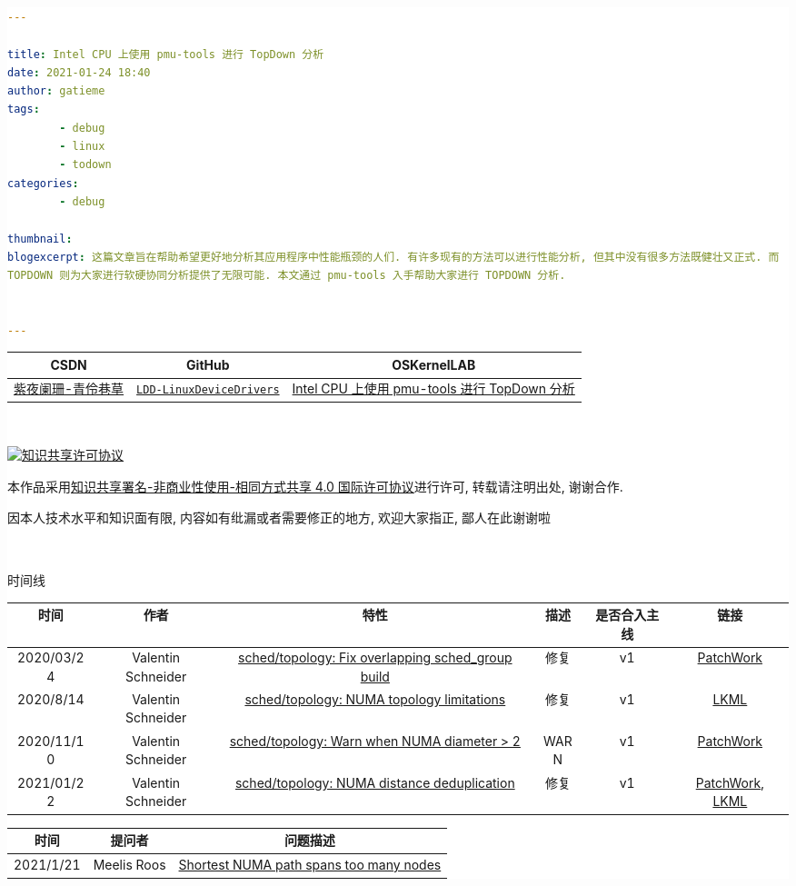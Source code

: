 ```yaml
---

title: Intel CPU 上使用 pmu-tools 进行 TopDown 分析
date: 2021-01-24 18:40
author: gatieme
tags:
        - debug
        - linux
        - todown
categories:
        - debug

thumbnail:
blogexcerpt: 这篇文章旨在帮助希望更好地分析其应用程序中性能瓶颈的人们. 有许多现有的方法可以进行性能分析, 但其中没有很多方法既健壮又正式. 而 TOPDOWN 则为大家进行软硬协同分析提供了无限可能. 本文通过 pmu-tools 入手帮助大家进行 TOPDOWN 分析.


---
```


| CSDN | GitHub | OSKernelLAB |
|:----:|:------:|:-----------:|
| [紫夜阑珊-青伶巷草](https://blog.csdn.net/gatieme/article/details/113269052) | [`LDD-LinuxDeviceDrivers`](https://github.com/gatieme/LDD-LinuxDeviceDrivers/tree/master/study/debug/tools/topdown/pmu-tools) | [Intel CPU 上使用 pmu-tools 进行 TopDown 分析](https://oskernellab.com/2021/01/24/2021/0127-0001-Topdown_analysis_as_performed_on_Intel_CPU_using_pmu-tools/) |

<br>

<a rel="license" href="http://creativecommons.org/licenses/by-nc-sa/4.0/"><img alt="知识共享许可协议" style="border-width:0" src="https://i.creativecommons.org/l/by-nc-sa/4.0/88x31.png" /></a>

本作品采用<a rel="license" href="http://creativecommons.org/licenses/by-nc-sa/4.0/">知识共享署名-非商业性使用-相同方式共享 4.0 国际许可协议</a>进行许可, 转载请注明出处, 谢谢合作.

因本人技术水平和知识面有限, 内容如有纰漏或者需要修正的地方, 欢迎大家指正, 鄙人在此谢谢啦

<br>




时间线

| 时间  | 作者 | 特性 | 描述 | 是否合入主线 | 链接 |
|:----:|:----:|:--:|:----:|:---------:|:----:|
| 2020/03/24 | Valentin Schneider | [sched/topology: Fix overlapping sched_group build](https://lore.kernel.org/patchwork/patch/1214752) | 修复 | v1 | [PatchWork](https://lore.kernel.org/patchwork/cover/1214752) |
| 2020/8/14 | Valentin Schneider | [sched/topology: NUMA topology limitations](https://lkml.org/lkml/2020/8/14/214) | 修复 | v1 | [LKML](https://lkml.org/lkml/2020/8/14/214) |
| 2020/11/10 | Valentin Schneider | [sched/topology: Warn when NUMA diameter > 2](https://lore.kernel.org/patchwork/patch/1336369) | WARN | v1 | [PatchWork](https://lore.kernel.org/patchwork/cover/1336369) |
| 2021/01/22 | Valentin Schneider | [sched/topology: NUMA distance deduplication](https://lore.kernel.org/patchwork/cover/1369363) | 修复 | v1 | [PatchWork](https://lore.kernel.org/patchwork/cover/1369363), [LKML](https://lkml.org/lkml/2021/1/22/460) |

| 时间  | 提问者 | 问题描述 |
|:----:|:-----:|:-------:|
| 2021/1/21 | Meelis Roos | [Shortest NUMA path spans too many nodes](https://lkml.org/lkml/2021/1/21/726) |
